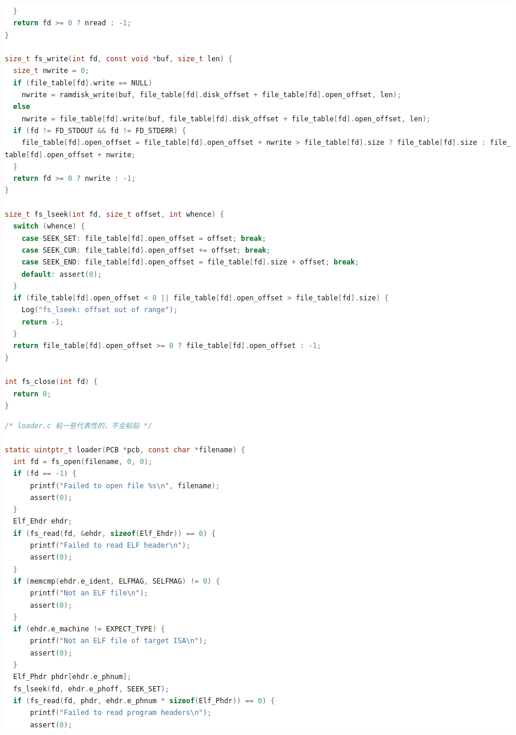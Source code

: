 ```c
  }
  return fd >= 0 ? nread : -1;
}

size_t fs_write(int fd, const void *buf, size_t len) {
  size_t nwrite = 0;
  if (file_table[fd].write == NULL)
    nwrite = ramdisk_write(buf, file_table[fd].disk_offset + file_table[fd].open_offset, len);
  else
    nwrite = file_table[fd].write(buf, file_table[fd].disk_offset + file_table[fd].open_offset, len);
  if (fd != FD_STDOUT && fd != FD_STDERR) {
    file_table[fd].open_offset = file_table[fd].open_offset + nwrite > file_table[fd].size ? file_table[fd].size : file_table[fd].open_offset + nwrite;
  }
  return fd >= 0 ? nwrite : -1;
}

size_t fs_lseek(int fd, size_t offset, int whence) {
  switch (whence) {
    case SEEK_SET: file_table[fd].open_offset = offset; break;
    case SEEK_CUR: file_table[fd].open_offset += offset; break;
    case SEEK_END: file_table[fd].open_offset = file_table[fd].size + offset; break;
    default: assert(0);
  }
  if (file_table[fd].open_offset < 0 || file_table[fd].open_offset > file_table[fd].size) {
    Log("fs_lseek: offset out of range");
    return -1;
  }
  return file_table[fd].open_offset >= 0 ? file_table[fd].open_offset : -1;
}

int fs_close(int fd) {
  return 0;
}
```

```c
/* loader.c 粘一些代表性的，不全粘贴 */ 

static uintptr_t loader(PCB *pcb, const char *filename) {
  int fd = fs_open(filename, 0, 0);
  if (fd == -1) {
      printf("Failed to open file %s\n", filename);
      assert(0);
  }
  Elf_Ehdr ehdr;
  if (fs_read(fd, &ehdr, sizeof(Elf_Ehdr)) == 0) {
      printf("Failed to read ELF header\n");
      assert(0);
  }
  if (memcmp(ehdr.e_ident, ELFMAG, SELFMAG) != 0) {
      printf("Not an ELF file\n");
      assert(0);
  }
  if (ehdr.e_machine != EXPECT_TYPE) {
      printf("Not an ELF file of target ISA\n");
      assert(0);
  }
  Elf_Phdr phdr[ehdr.e_phnum];
  fs_lseek(fd, ehdr.e_phoff, SEEK_SET);
  if (fs_read(fd, phdr, ehdr.e_phnum * sizeof(Elf_Phdr)) == 0) {
      printf("Failed to read program headers\n");
      assert(0);
```